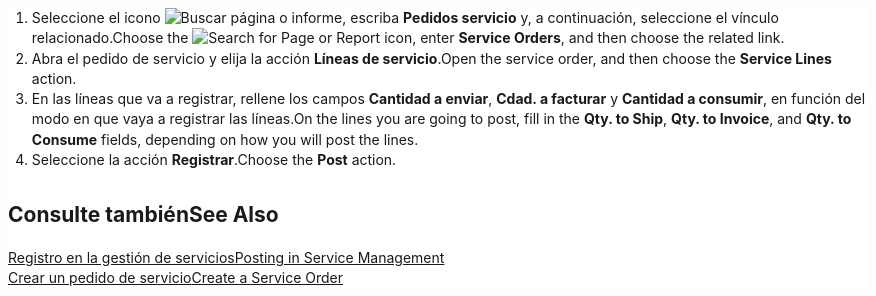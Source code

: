 1. <span data-ttu-id="21d0e-218">Seleccione el icono ![Buscar página o informe](media/ui-search/search_small.png "icono Buscar página o informe"), escriba **Pedidos servicio** y, a continuación, seleccione el vínculo relacionado.</span><span class="sxs-lookup"><span data-stu-id="21d0e-218">Choose the ![Search for Page or Report](media/ui-search/search_small.png "Search for Page or Report icon") icon, enter **Service Orders**, and then choose the related link.</span></span>  
2. <span data-ttu-id="21d0e-219">Abra el pedido de servicio y elija la acción **Líneas de servicio**.</span><span class="sxs-lookup"><span data-stu-id="21d0e-219">Open the service order, and then choose the **Service Lines** action.</span></span>  
4. <span data-ttu-id="21d0e-220">En las líneas que va a registrar, rellene los campos **Cantidad a enviar**, **Cdad. a facturar** y **Cantidad a consumir**, en función del modo en que vaya a registrar las líneas.</span><span class="sxs-lookup"><span data-stu-id="21d0e-220">On the lines you are going to post, fill in the **Qty. to Ship**, **Qty. to Invoice**, and **Qty. to Consume** fields, depending on how you will post the lines.</span></span>  
5. <span data-ttu-id="21d0e-221">Seleccione la acción **Registrar**.</span><span class="sxs-lookup"><span data-stu-id="21d0e-221">Choose the **Post** action.</span></span>
  
## <a name="see-also"></a><span data-ttu-id="21d0e-222">Consulte también</span><span class="sxs-lookup"><span data-stu-id="21d0e-222">See Also</span></span>  
[<span data-ttu-id="21d0e-223">Registro en la gestión de servicios</span><span class="sxs-lookup"><span data-stu-id="21d0e-223">Posting in Service Management</span></span>](service-service-posting.md)  
[<span data-ttu-id="21d0e-224">Crear un pedido de servicio</span><span class="sxs-lookup"><span data-stu-id="21d0e-224">Create a Service Order</span></span>](service-how-to-create-service-orders.md)  

